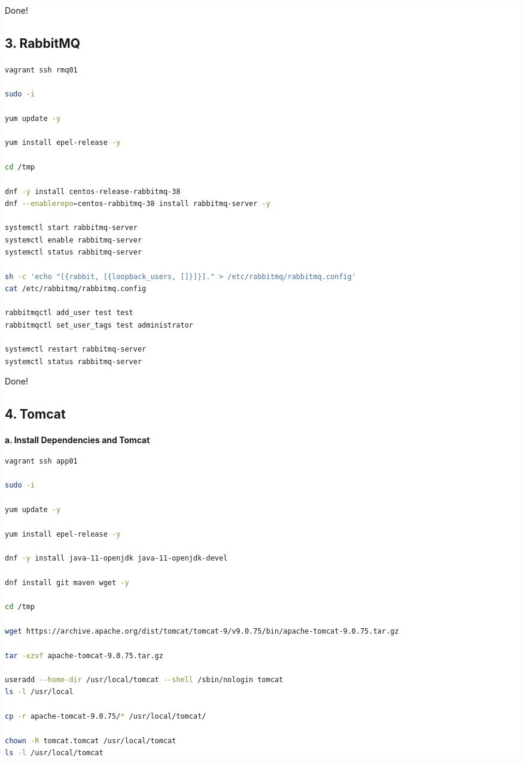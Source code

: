 Done!

## 3. RabbitMQ

```bash
vagrant ssh rmq01

sudo -i

yum update -y

yum install epel-release -y

cd /tmp

dnf -y install centos-release-rabbitmq-38
dnf --enablerepo=centos-rabbitmq-38 install rabbitmq-server -y

systemctl start rabbitmq-server
systemctl enable rabbitmq-server
systemctl status rabbitmq-server

sh -c 'echo "[{rabbit, [{loopback_users, []}]}]." > /etc/rabbitmq/rabbitmq.config'
cat /etc/rabbitmq/rabbitmq.config

rabbitmqctl add_user test test
rabbitmqctl set_user_tags test administrator

systemctl restart rabbitmq-server
systemctl status rabbitmq-server
```

Done!


## 4. Tomcat

**a. Install Dependencies and Tomcat**

```bash
vagrant ssh app01

sudo -i

yum update -y

yum install epel-release -y

dnf -y install java-11-openjdk java-11-openjdk-devel

dnf install git maven wget -y

cd /tmp

wget https://archive.apache.org/dist/tomcat/tomcat-9/v9.0.75/bin/apache-tomcat-9.0.75.tar.gz

tar -xzvf apache-tomcat-9.0.75.tar.gz

useradd --home-dir /usr/local/tomcat --shell /sbin/nologin tomcat
ls -l /usr/local

cp -r apache-tomcat-9.0.75/* /usr/local/tomcat/

chown -R tomcat.tomcat /usr/local/tomcat
ls -l /usr/local/tomcat
```